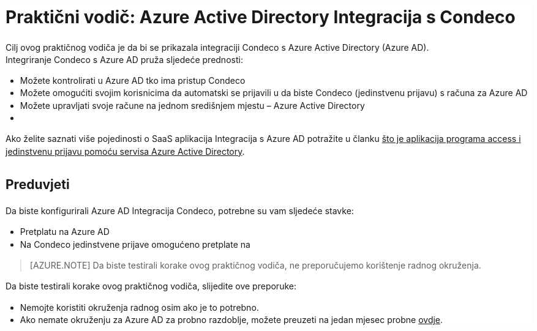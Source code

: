 <properties
    pageTitle="Praktični vodič: Azure Active Directory Integracija s Condeco | Microsoft Azure"
    description="Saznajte kako konfigurirati jedinstvenu prijavu između Azure Active Directory i Condeco."
    services="active-directory"
    documentationCenter=""
    authors="jeevansd"
    manager="femila"
    editor=""/>

<tags
    ms.service="active-directory"
    ms.workload="identity"
    ms.tgt_pltfrm="na"
    ms.devlang="na"
    ms.topic="article"
    ms.date="10/24/2016"
    ms.author="jeedes"/>


# <a name="tutorial-azure-active-directory-integration-with-condeco"></a>Praktični vodič: Azure Active Directory Integracija s Condeco

Cilj ovog praktičnog vodiča je da bi se prikazala integraciji Condeco s Azure Active Directory (Azure AD).  
Integriranje Condeco s Azure AD pruža sljedeće prednosti:

- Možete kontrolirati u Azure AD tko ima pristup Condeco
- Možete omogućiti svojim korisnicima da automatski se prijavili u da biste Condeco (jedinstvenu prijavu) s računa za Azure AD
- Možete upravljati svoje račune na jednom središnjem mjestu – Azure Active Directory 
- 

Ako želite saznati više pojedinosti o SaaS aplikacija Integracija s Azure AD potražite u članku [što je aplikacija programa access i jedinstvenu prijavu pomoću servisa Azure Active Directory](active-directory-appssoaccess-whatis.md).

## <a name="prerequisites"></a>Preduvjeti

Da biste konfigurirali Azure AD Integracija Condeco, potrebne su vam sljedeće stavke:

- Pretplatu na Azure AD
- Na Condeco jedinstvene prijave omogućeno pretplate na


> [AZURE.NOTE] Da biste testirali korake ovog praktičnog vodiča, ne preporučujemo korištenje radnog okruženja.


Da biste testirali korake ovog praktičnog vodiča, slijedite ove preporuke:

- Nemojte koristiti okruženja radnog osim ako je to potrebno.
- Ako nemate okruženju za Azure AD za probno razdoblje, možete preuzeti na jedan mjesec probne [ovdje](https://azure.microsoft.com/pricing/free-trial/).


[1]: ./media/active-directory-saas-condeco-tutorial/tutorial_general_01.png
[2]: ./media/active-directory-saas-condeco-tutorial/tutorial_general_02.png
[3]: ./media/active-directory-saas-condeco-tutorial/tutorial_general_03.png
[4]: ./media/active-directory-saas-condeco-tutorial/tutorial_general_04.png
[6]: ./media/active-directory-saas-condeco-tutorial/tutorial_general_05.png
[10]: ./media/active-directory-saas-condeco-tutorial/tutorial_general_06.png
[11]: ./media/active-directory-saas-condeco-tutorial/tutorial_general_07.png
[20]: ./media/active-directory-saas-condeco-tutorial/tutorial_general_100.png
[200]: ./media/active-directory-saas-condeco-tutorial/tutorial_general_200.png
[201]: ./media/active-directory-saas-condeco-tutorial/tutorial_general_201.png
[203]: ./media/active-directory-saas-condeco-tutorial/tutorial_general_203.png
[204]: ./media/active-directory-saas-condeco-tutorial/tutorial_general_204.png
[205]: ./media/active-directory-saas-condeco-tutorial/tutorial_general_205.png
